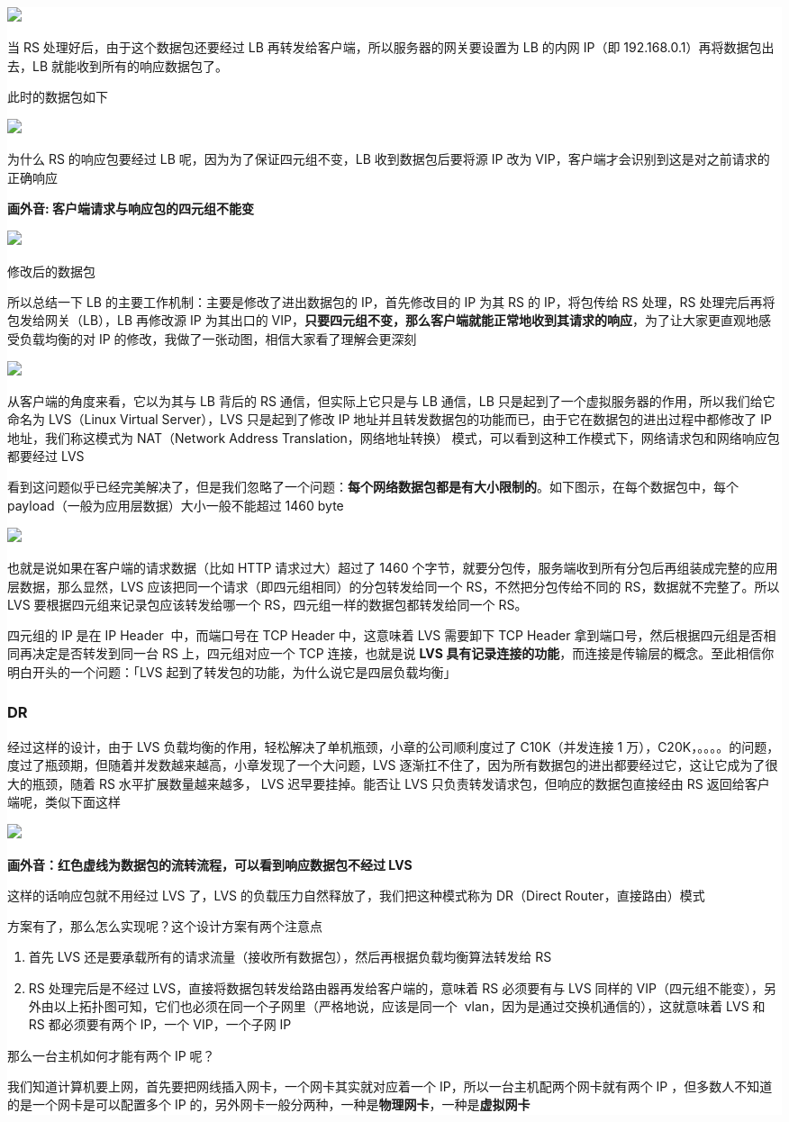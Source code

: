 ![](https://mmbiz.qpic.cn/mmbiz_png/OyweysCSeLVoQa86SLqicicCd8p4qeeAcpgYib3ibuFaK6gNg20BWe9iaLAXHAqToIMdxibBzG9icOBcRLgN1aMMXEdGg/640?wx_fmt=png)

当 RS 处理好后，由于这个数据包还要经过 LB 再转发给客户端，所以服务器的网关要设置为 LB 的内网 IP（即 192.168.0.1）再将数据包出去，LB 就能收到所有的响应数据包了。

此时的数据包如下

![](https://mmbiz.qpic.cn/mmbiz_jpg/OyweysCSeLVoQa86SLqicicCd8p4qeeAcpGEekoFGhx14xMO7Ge8wBj0ehmsTvE9AwyRhw0wAr1ibP7pwVjzrlVibg/640?wx_fmt=jpeg)

为什么 RS 的响应包要经过 LB 呢，因为为了保证四元组不变，LB 收到数据包后要将源 IP 改为 VIP，客户端才会识别到这是对之前请求的正确响应

**画外音: 客户端请求与响应包的四元组不能变**

![](https://mmbiz.qpic.cn/mmbiz_png/OyweysCSeLVoQa86SLqicicCd8p4qeeAcp8y4K9iadvlibUpdjSjNIvjSQBibHTw8gc6ZmspkwYF7dawnfkdxibHrrTA/640?wx_fmt=png)

修改后的数据包

所以总结一下 LB 的主要工作机制：主要是修改了进出数据包的 IP，首先修改目的 IP 为其 RS 的 IP，将包传给 RS 处理，RS 处理完后再将包发给网关（LB），LB 再修改源 IP 为其出口的 VIP，**只要四元组不变，那么客户端就能正常地收到其请求的响应**，为了让大家更直观地感受负载均衡的对 IP 的修改，我做了一张动图，相信大家看了理解会更深刻

![](https://mmbiz.qpic.cn/mmbiz_gif/OyweysCSeLVoQa86SLqicicCd8p4qeeAcpiaa0pgVhgU0Jzatxw5J27f0X58ETGhfwy0Du0dyE5liaNtiaU9j9B1GkQ/640?wx_fmt=gif)

从客户端的角度来看，它以为其与 LB 背后的 RS 通信，但实际上它只是与 LB 通信，LB 只是起到了一个虚拟服务器的作用，所以我们给它命名为 LVS（Linux Virtual Server），LVS 只是起到了修改 IP 地址并且转发数据包的功能而已，由于它在数据包的进出过程中都修改了 IP 地址，我们称这模式为 NAT（Network Address Translation，网络地址转换） 模式，可以看到这种工作模式下，网络请求包和网络响应包都要经过 LVS

看到这问题似乎已经完美解决了，但是我们忽略了一个问题：**每个网络数据包都是有大小限制的**。如下图示，在每个数据包中，每个 payload（一般为应用层数据）大小一般不能超过 1460 byte

![](https://mmbiz.qpic.cn/mmbiz_jpg/OyweysCSeLVoQa86SLqicicCd8p4qeeAcpgSSXj4KIeiba303tj0JMtFeUGWEN1ibLpoIU3qNnPsib91RwzFbb7t2KA/640?wx_fmt=jpeg)

也就是说如果在客户端的请求数据（比如 HTTP 请求过大）超过了 1460 个字节，就要分包传，服务端收到所有分包后再组装成完整的应用层数据，那么显然，LVS 应该把同一个请求（即四元组相同）的分包转发给同一个 RS，不然把分包传给不同的 RS，数据就不完整了。所以 LVS 要根据四元组来记录包应该转发给哪一个 RS，四元组一样的数据包都转发给同一个 RS。

四元组的 IP 是在 IP Header  中，而端口号在 TCP Header 中，这意味着 LVS 需要卸下 TCP Header 拿到端口号，然后根据四元组是否相同再决定是否转发到同一台 RS 上，四元组对应一个 TCP 连接，也就是说 **LVS 具有记录连接的功能**，而连接是传输层的概念。至此相信你明白开头的一个问题：「LVS 起到了转发包的功能，为什么说它是四层负载均衡」

### DR

经过这样的设计，由于 LVS 负载均衡的作用，轻松解决了单机瓶颈，小章的公司顺利度过了 C10K（并发连接 1 万），C20K，。。。。的问题，度过了瓶颈期，但随着并发数越来越高，小章发现了一个大问题，LVS 逐渐扛不住了，因为所有数据包的进出都要经过它，这让它成为了很大的瓶颈，随着 RS 水平扩展数量越来越多， LVS 迟早要挂掉。能否让 LVS 只负责转发请求包，但响应的数据包直接经由 RS 返回给客户端呢，类似下面这样

![](https://mmbiz.qpic.cn/mmbiz_jpg/OyweysCSeLVoQa86SLqicicCd8p4qeeAcpRpTGYeCRCh7YyibteWQH0xX6IibJFELyiaErXadEyChib8jfNeEP4HQjAQ/640?wx_fmt=jpeg)

**画外音：红色虚线为数据包的流转流程，可以看到响应数据包不经过 LVS**

这样的话响应包就不用经过 LVS 了，LVS 的负载压力自然释放了，我们把这种模式称为 DR（Direct Router，直接路由）模式

方案有了，那么怎么实现呢？这个设计方案有两个注意点

1.  首先 LVS 还是要承载所有的请求流量（接收所有数据包），然后再根据负载均衡算法转发给 RS
    
2.  RS 处理完后是不经过 LVS，直接将数据包转发给路由器再发给客户端的，意味着 RS 必须要有与 LVS 同样的 VIP（四元组不能变），另外由以上拓扑图可知，它们也必须在同一个子网里（严格地说，应该是同一个  vlan，因为是通过交换机通信的），这就意味着 LVS 和 RS 都必须要有两个 IP，一个 VIP，一个子网 IP
    

那么一台主机如何才能有两个 IP 呢？

我们知道计算机要上网，首先要把网线插入网卡，一个网卡其实就对应着一个 IP，所以一台主机配两个网卡就有两个 IP ，但多数人不知道的是一个网卡是可以配置多个 IP 的，另外网卡一般分两种，一种是**物理网卡**，一种是**虚拟网卡**
